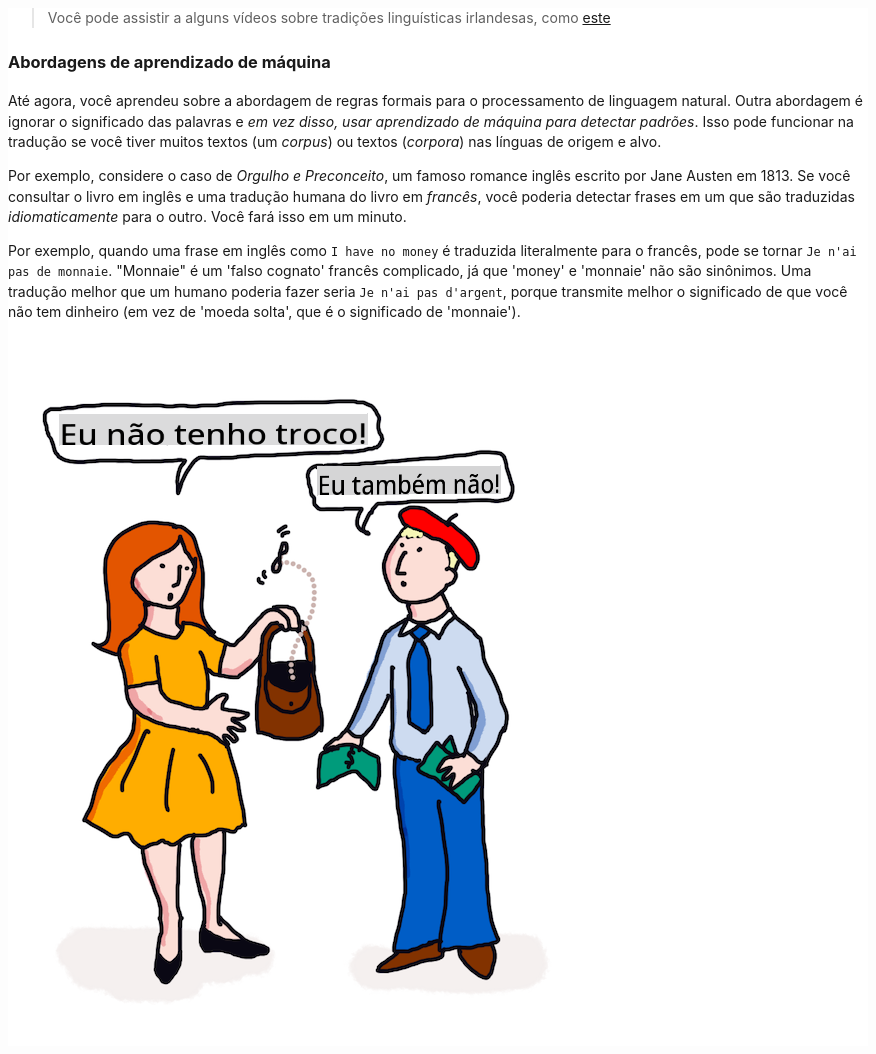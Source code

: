 > Você pode assistir a alguns vídeos sobre tradições linguísticas irlandesas, como [este](https://www.youtube.com/watch?v=mRIaLSdRMMs)

### Abordagens de aprendizado de máquina

Até agora, você aprendeu sobre a abordagem de regras formais para o processamento de linguagem natural. Outra abordagem é ignorar o significado das palavras e _em vez disso, usar aprendizado de máquina para detectar padrões_. Isso pode funcionar na tradução se você tiver muitos textos (um *corpus*) ou textos (*corpora*) nas línguas de origem e alvo.

Por exemplo, considere o caso de *Orgulho e Preconceito*, um famoso romance inglês escrito por Jane Austen em 1813. Se você consultar o livro em inglês e uma tradução humana do livro em *francês*, você poderia detectar frases em um que são traduzidas _idiomaticamente_ para o outro. Você fará isso em um minuto.

Por exemplo, quando uma frase em inglês como `I have no money` é traduzida literalmente para o francês, pode se tornar `Je n'ai pas de monnaie`. "Monnaie" é um 'falso cognato' francês complicado, já que 'money' e 'monnaie' não são sinônimos. Uma tradução melhor que um humano poderia fazer seria `Je n'ai pas d'argent`, porque transmite melhor o significado de que você não tem dinheiro (em vez de 'moeda solta', que é o significado de 'monnaie').

![monnaie](../../../../translated_images/monnaie.606c5fa8369d5c3b3031ef0713e2069485c87985dd475cd9056bdf4c76c1f4b8.pt.png)
